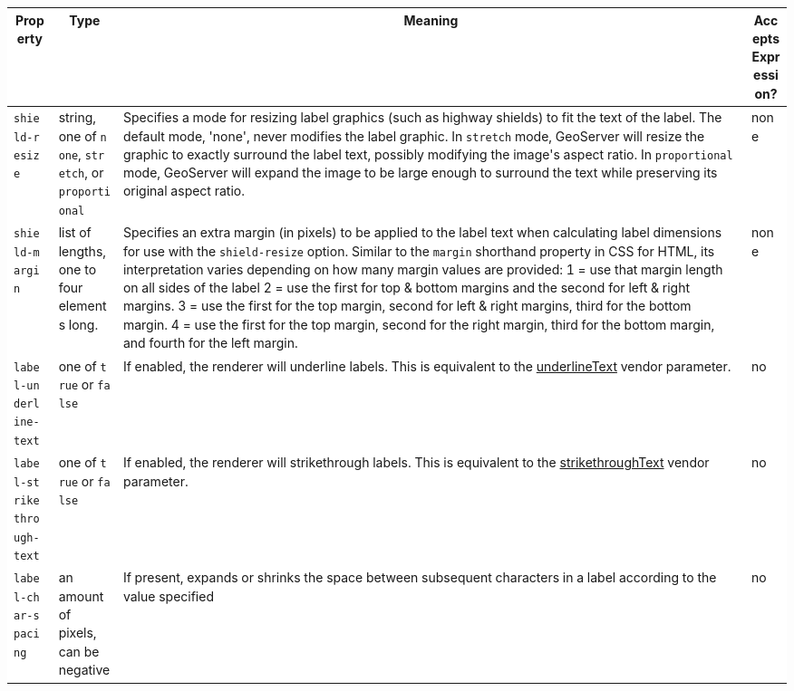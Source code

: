 | Property                   | Type                                                | Meaning                                                                                                                                                                                                                                                                                                                                                                                                                                                                                                                                                                                                                                                               | Accepts Expression? |
|----------------------------|-----------------------------------------------------|-----------------------------------------------------------------------------------------------------------------------------------------------------------------------------------------------------------------------------------------------------------------------------------------------------------------------------------------------------------------------------------------------------------------------------------------------------------------------------------------------------------------------------------------------------------------------------------------------------------------------------------------------------------------------|---------------------|
| `shield-resize`            | string, one of `none`, `stretch`, or `proportional` | Specifies a mode for resizing label graphics (such as highway shields) to fit the text of the label. The default mode, 'none', never modifies the label graphic. In `stretch` mode, GeoServer will resize the graphic to exactly surround the label text, possibly modifying the image's aspect ratio. In `proportional` mode, GeoServer will expand the image to be large enough to surround the text while preserving its original aspect ratio.                                                                                                                                                                                                                 | none                |
| `shield-margin`            | list of lengths, one to four elements long.         | Specifies an extra margin (in pixels) to be applied to the label text when calculating label dimensions for use with the `shield-resize` option. Similar to the `margin` shorthand property in CSS for HTML, its interpretation varies depending on how many margin values are provided: 1 = use that margin length on all sides of the label 2 = use the first for top & bottom margins and the second for left & right margins. 3 = use the first for the top margin, second for left & right margins, third for the bottom margin. 4 = use the first for the top margin, second for the right margin, third for the bottom margin, and fourth for the left margin. | none                |
| `label-underline-text`     | one of `true` or `false`                            | If enabled, the renderer will underline labels. This is equivalent to the [underlineText](../sld/reference/labeling.md#labeling_underline_text) vendor parameter.                                                                                                                                                                                                                                                                                                                                                                                                                                                                                                    | no                  |
| `label-strikethrough-text` | one of `true` or `false`                            | If enabled, the renderer will strikethrough labels. This is equivalent to the [strikethroughText](../sld/reference/labeling.md#labeling_strikethrough_text) vendor parameter.                                                                                                                                                                                                                                                                                                                                                                                                                                                                                        | no                  |
| `label-char-spacing`       | an amount of pixels, can be negative                | If present, expands or shrinks the space between subsequent characters in a label according to the value specified                                                                                                                                                                                                                                                                                                                                                                                                                                                                                                                                                    | no                  |